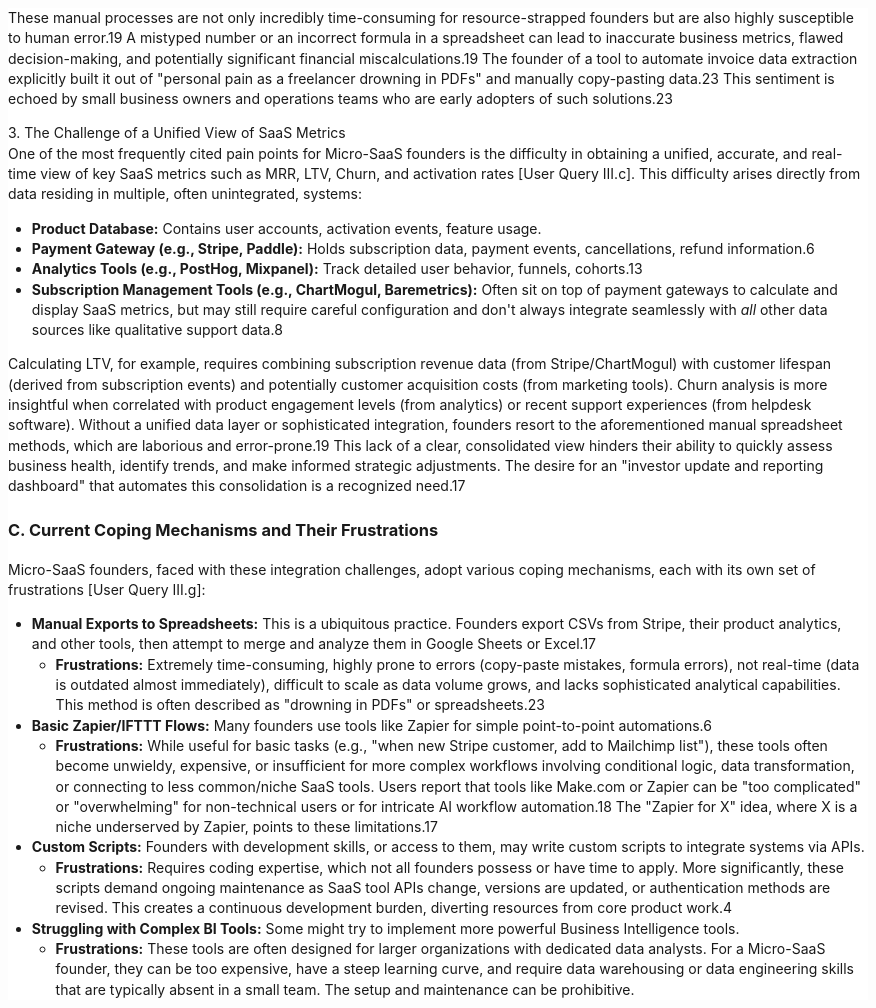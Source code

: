 These manual processes are not only incredibly time-consuming for resource-strapped founders but are also highly susceptible to human error.19 A mistyped number or an incorrect formula in a spreadsheet can lead to inaccurate business metrics, flawed decision-making, and potentially significant financial miscalculations.19 The founder of a tool to automate invoice data extraction explicitly built it out of "personal pain as a freelancer drowning in PDFs" and manually copy-pasting data.23 This sentiment is echoed by small business owners and operations teams who are early adopters of such solutions.23

3\. The Challenge of a Unified View of SaaS Metrics  
One of the most frequently cited pain points for Micro-SaaS founders is the difficulty in obtaining a unified, accurate, and real-time view of key SaaS metrics such as MRR, LTV, Churn, and activation rates \[User Query III.c\]. This difficulty arises directly from data residing in multiple, often unintegrated, systems:

* **Product Database:** Contains user accounts, activation events, feature usage.  
* **Payment Gateway (e.g., Stripe, Paddle):** Holds subscription data, payment events, cancellations, refund information.6  
* **Analytics Tools (e.g., PostHog, Mixpanel):** Track detailed user behavior, funnels, cohorts.13  
* **Subscription Management Tools (e.g., ChartMogul, Baremetrics):** Often sit on top of payment gateways to calculate and display SaaS metrics, but may still require careful configuration and don't always integrate seamlessly with *all* other data sources like qualitative support data.8

Calculating LTV, for example, requires combining subscription revenue data (from Stripe/ChartMogul) with customer lifespan (derived from subscription events) and potentially customer acquisition costs (from marketing tools). Churn analysis is more insightful when correlated with product engagement levels (from analytics) or recent support experiences (from helpdesk software). Without a unified data layer or sophisticated integration, founders resort to the aforementioned manual spreadsheet methods, which are laborious and error-prone.19 This lack of a clear, consolidated view hinders their ability to quickly assess business health, identify trends, and make informed strategic adjustments. The desire for an "investor update and reporting dashboard" that automates this consolidation is a recognized need.17

### **C. Current Coping Mechanisms and Their Frustrations**

Micro-SaaS founders, faced with these integration challenges, adopt various coping mechanisms, each with its own set of frustrations \[User Query III.g\]:

* **Manual Exports to Spreadsheets:** This is a ubiquitous practice. Founders export CSVs from Stripe, their product analytics, and other tools, then attempt to merge and analyze them in Google Sheets or Excel.17  
  * **Frustrations:** Extremely time-consuming, highly prone to errors (copy-paste mistakes, formula errors), not real-time (data is outdated almost immediately), difficult to scale as data volume grows, and lacks sophisticated analytical capabilities. This method is often described as "drowning in PDFs" or spreadsheets.23  
* **Basic Zapier/IFTTT Flows:** Many founders use tools like Zapier for simple point-to-point automations.6  
  * **Frustrations:** While useful for basic tasks (e.g., "when new Stripe customer, add to Mailchimp list"), these tools often become unwieldy, expensive, or insufficient for more complex workflows involving conditional logic, data transformation, or connecting to less common/niche SaaS tools. Users report that tools like Make.com or Zapier can be "too complicated" or "overwhelming" for non-technical users or for intricate AI workflow automation.18 The "Zapier for X" idea, where X is a niche underserved by Zapier, points to these limitations.17  
* **Custom Scripts:** Founders with development skills, or access to them, may write custom scripts to integrate systems via APIs.  
  * **Frustrations:** Requires coding expertise, which not all founders possess or have time to apply. More significantly, these scripts demand ongoing maintenance as SaaS tool APIs change, versions are updated, or authentication methods are revised. This creates a continuous development burden, diverting resources from core product work.4  
* **Struggling with Complex BI Tools:** Some might try to implement more powerful Business Intelligence tools.  
  * **Frustrations:** These tools are often designed for larger organizations with dedicated data analysts. For a Micro-SaaS founder, they can be too expensive, have a steep learning curve, and require data warehousing or data engineering skills that are typically absent in a small team. The setup and maintenance can be prohibitive.  